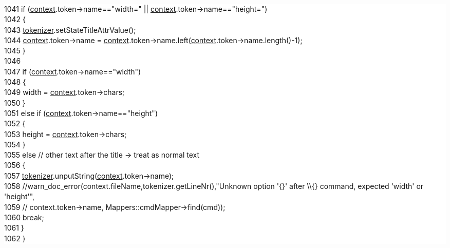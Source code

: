 <div class="doxyCodeLine"><span class="doxyLineNumber">1041</span><span class="doxyLineContent"><span class="doxyHighlight">      </span><span class="doxyHighlightKeywordFlow">if</span><span class="doxyHighlight"> (<a href="#ad6738a87a82c364cedd836a084394960">context</a>.token-&gt;name==</span><span class="doxyHighlightStringLiteral">"width="</span><span class="doxyHighlight"> || <a href="#ad6738a87a82c364cedd836a084394960">context</a>.token-&gt;name==</span><span class="doxyHighlightStringLiteral">"height="</span><span class="doxyHighlight">)</span></span></div>
<div class="doxyCodeLine"><span class="doxyLineNumber">1042</span><span class="doxyLineContent"><span class="doxyHighlight">      {</span></span></div>
<div class="doxyCodeLine"><span class="doxyLineNumber">1043</span><span class="doxyLineContent"><span class="doxyHighlight">        <a href="#a31ff77e4308ae2b7691a8381736201d1">tokenizer</a>.setStateTitleAttrValue();</span></span></div>
<div class="doxyCodeLine"><span class="doxyLineNumber">1044</span><span class="doxyLineContent"><span class="doxyHighlight">        <a href="#ad6738a87a82c364cedd836a084394960">context</a>.token-&gt;name = <a href="#ad6738a87a82c364cedd836a084394960">context</a>.token-&gt;name.left(<a href="#ad6738a87a82c364cedd836a084394960">context</a>.token-&gt;name.length()-1);</span></span></div>
<div class="doxyCodeLine"><span class="doxyLineNumber">1045</span><span class="doxyLineContent"><span class="doxyHighlight">      }</span></span></div>
<div class="doxyCodeLine"><span class="doxyLineNumber">1046</span></div>
<div class="doxyCodeLine"><span class="doxyLineNumber">1047</span><span class="doxyLineContent"><span class="doxyHighlight">      </span><span class="doxyHighlightKeywordFlow">if</span><span class="doxyHighlight"> (<a href="#ad6738a87a82c364cedd836a084394960">context</a>.token-&gt;name==</span><span class="doxyHighlightStringLiteral">"width"</span><span class="doxyHighlight">)</span></span></div>
<div class="doxyCodeLine"><span class="doxyLineNumber">1048</span><span class="doxyLineContent"><span class="doxyHighlight">      {</span></span></div>
<div class="doxyCodeLine"><span class="doxyLineNumber">1049</span><span class="doxyLineContent"><span class="doxyHighlight">        width = <a href="#ad6738a87a82c364cedd836a084394960">context</a>.token-&gt;chars;</span></span></div>
<div class="doxyCodeLine"><span class="doxyLineNumber">1050</span><span class="doxyLineContent"><span class="doxyHighlight">      }</span></span></div>
<div class="doxyCodeLine"><span class="doxyLineNumber">1051</span><span class="doxyLineContent"><span class="doxyHighlight">      </span><span class="doxyHighlightKeywordFlow">else</span><span class="doxyHighlight"> </span><span class="doxyHighlightKeywordFlow">if</span><span class="doxyHighlight"> (<a href="#ad6738a87a82c364cedd836a084394960">context</a>.token-&gt;name==</span><span class="doxyHighlightStringLiteral">"height"</span><span class="doxyHighlight">)</span></span></div>
<div class="doxyCodeLine"><span class="doxyLineNumber">1052</span><span class="doxyLineContent"><span class="doxyHighlight">      {</span></span></div>
<div class="doxyCodeLine"><span class="doxyLineNumber">1053</span><span class="doxyLineContent"><span class="doxyHighlight">        height = <a href="#ad6738a87a82c364cedd836a084394960">context</a>.token-&gt;chars;</span></span></div>
<div class="doxyCodeLine"><span class="doxyLineNumber">1054</span><span class="doxyLineContent"><span class="doxyHighlight">      }</span></span></div>
<div class="doxyCodeLine"><span class="doxyLineNumber">1055</span><span class="doxyLineContent"><span class="doxyHighlight">      </span><span class="doxyHighlightKeywordFlow">else</span><span class="doxyHighlight"> </span><span class="doxyHighlightComment">// other text after the title -&gt; treat as normal text</span></span></div>
<div class="doxyCodeLine"><span class="doxyLineNumber">1056</span><span class="doxyLineContent"><span class="doxyHighlight">      {</span></span></div>
<div class="doxyCodeLine"><span class="doxyLineNumber">1057</span><span class="doxyLineContent"><span class="doxyHighlight">        <a href="#a31ff77e4308ae2b7691a8381736201d1">tokenizer</a>.unputString(<a href="#ad6738a87a82c364cedd836a084394960">context</a>.token-&gt;name);</span></span></div>
<div class="doxyCodeLine"><span class="doxyLineNumber">1058</span><span class="doxyLineContent"><span class="doxyHighlight">        </span><span class="doxyHighlightComment">//warn_doc_error(context.fileName,tokenizer.getLineNr(),"Unknown option '{}' after \\{} command, expected 'width' or 'height'",</span></span></div>
<div class="doxyCodeLine"><span class="doxyLineNumber">1059</span><span class="doxyLineContent"><span class="doxyHighlight">        </span><span class="doxyHighlightComment">//               context.token-&gt;name, Mappers::cmdMapper-&gt;find(cmd));</span></span></div>
<div class="doxyCodeLine"><span class="doxyLineNumber">1060</span><span class="doxyLineContent"><span class="doxyHighlight">        </span><span class="doxyHighlightKeywordFlow">break</span><span class="doxyHighlight">;</span></span></div>
<div class="doxyCodeLine"><span class="doxyLineNumber">1061</span><span class="doxyLineContent"><span class="doxyHighlight">      }</span></span></div>
<div class="doxyCodeLine"><span class="doxyLineNumber">1062</span><span class="doxyLineContent"><span class="doxyHighlight">    }</span></span></div>